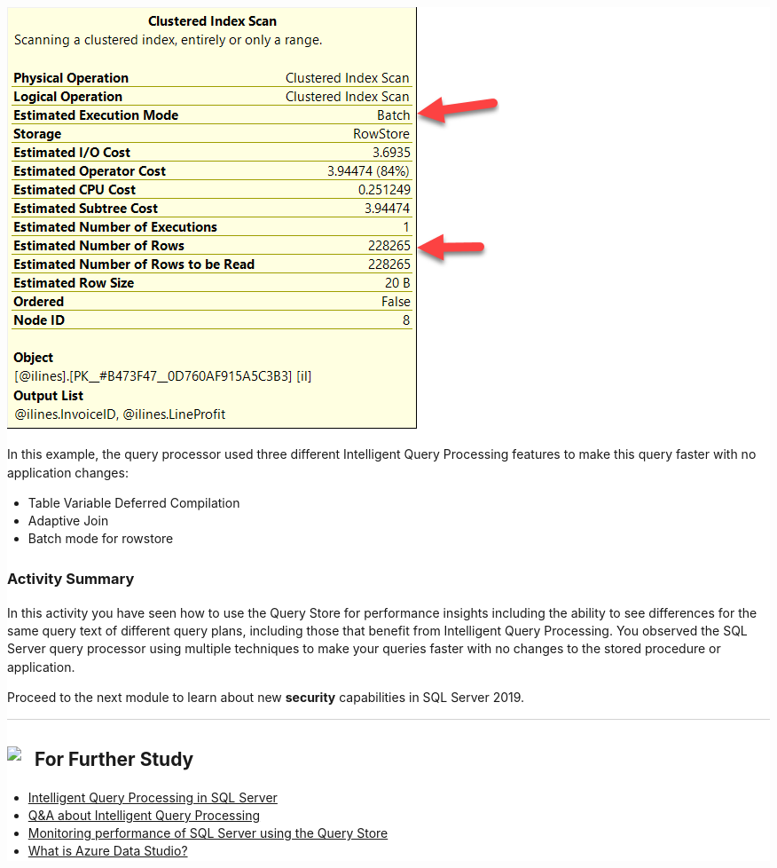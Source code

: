 ![Table Variable Estimates Faster Plan](./graphics/table_variable_estimate_faster_plan.png)

In this example, the query processor used three different Intelligent Query Processing features to make this query faster with no application changes:

- Table Variable Deferred Compilation
- Adaptive Join
- Batch mode for rowstore

<h3><b><a name="activitysummary">Activity Summary</a></b></h3>

In this activity you have seen how to use the Query Store for performance insights including the ability to see differences for the same query text of different query plans, including those that benefit from Intelligent Query Processing. You observed the SQL Server query processor using multiple techniques to make your queries faster with no changes to the stored procedure or application.

Proceed to the next module to learn about new **security** capabilities in SQL Server 2019.

<p style="border-bottom: 1px solid lightgrey;"></p>

<h2><img style="float: left; margin: 0px 15px 15px 0px;" src="https://github.com/microsoft/sqlworkshops/blob/master/graphics/owl.png?raw=true"><b>     For Further Study</b></h2>

- [Intelligent Query Processing in SQL Server](https://docs.microsoft.com/en-us/sql/relational-databases/performance/intelligent-query-processing)
- [Q&A about Intelligent Query Processing](https://techcommunity.microsoft.com/t5/Azure-SQL-Database/Intelligent-Query-Processing-Q-amp-A/ba-p/446657)
- [Monitoring performance of SQL Server using the Query Store](https://docs.microsoft.com/en-us/sql/relational-databases/performance/monitoring-performance-by-using-the-query-store)
- [What is Azure Data Studio?](https://docs.microsoft.com/en-us/sql/azure-data-studio/what-is)
